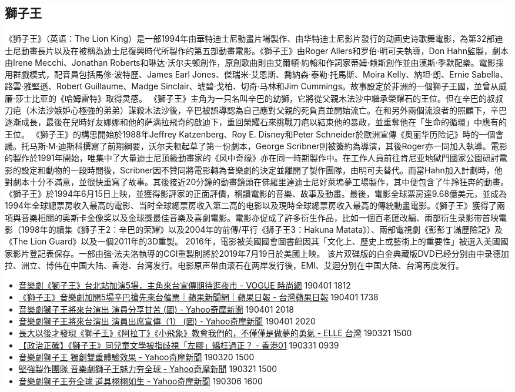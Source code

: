 ## 獅子王

《狮子王》（英语：The Lion King）是一部1994年由華特迪士尼動畫片場製作、由华特迪士尼影片發行的动画史诗歌舞電影，為第32部迪士尼動畫長片以及在被稱為迪士尼復興時代所製作的第五部動畫電影。《獅子王》由Roger Allers和罗伯·明可夫執導，Don Hahn監製，劇本由Irene Mecchi、Jonathan Roberts和琳达·沃尔夫顿創作，原創歌曲則由艾爾頓·約翰和作詞家蒂姆·赖斯創作並由漢斯·季默配樂。電影採用群戲模式，配音員包括馬修·波特歷、James Earl Jones、傑瑞米·艾恩斯、喬納森·泰勒·托馬斯、Moira Kelly、納坦·朗、Ernie Sabella、路雲·雅堅遜、Robert Guillaume、Madge Sinclair、琥碧·戈柏、切奇·马林和Jim Cummings。故事設定於非洲的一個獅子王國，並曾从威廉·莎士比亚的《哈姆雷特》取得灵感。
《獅子王》主角为一只名叫辛巴的幼獅，它將從父親木法沙中繼承榮耀石的王位。但在辛巴的叔叔刀疤（木法沙嫉妒心極強的弟弟）謀殺木法沙後，辛巴被誤導認為自己應對父親的死負責並開始流亡。在和另外兩個流浪者的照顧下，辛巴逐漸成長，最後在兒時好友娜娜和他的萨满拉飛奇的啟迪下，重回榮耀石來挑戰刀疤以結束他的暴政，並重奪他在「生命的循環」中應有的王位。
《獅子王》的構思開始於1988年Jeffrey Katzenberg、Roy E. Disney和Peter Schneider於歐洲宣傳《奥丽华历险记》時的一個會議。托马斯·M·迪斯科撰寫了前期綱要，沃尔夫顿起草了第一份劇本，George Scribner則被簽約為導演，其後Roger亦一同加入執導。電影的製作於1991年開始，唯集中了大量迪士尼頂級動畫家的《风中奇缘》亦在同一時期製作中。在工作人員前往肯尼亚地獄門國家公園研討電影的設定和動物的一段時間後，Scribner因不贊同將電影轉為音樂劇的決定並離開了製作團隊，由明可夫替代。而當Hahn加入計劃時，他對劇本十分不滿意，並很快重寫了故事。其後接近20分鐘的動畫鏡頭在佛羅里達迪士尼好萊塢夢工場製作，其中便包含了牛羚狂奔的動畫。
《獅子王》於1994年6月15日上映，並獲得影評家的正面評價，稱讚電影的音樂、故事及動畫。最後，電影全球票房達9.68億美元，並成為1994年全球總票房收入最高的電影、当时全球總票房收入第二高的电影以及現時全球總票房收入最高的傳統動畫電影。《獅子王》獲得了兩項與音樂相關的奥斯卡金像奖以及金球獎最佳音樂及喜劇電影。電影亦促成了許多衍生作品，比如一個百老匯改編、兩部衍生录影带首映電影（1998年的續集《狮子王2：辛巴的荣耀》以及2004年的前傳/平行《狮子王3：Hakuna Matata》）、兩部電視劇《彭彭丁滿歷險記》及《The Lion Guard》以及一個2011年的3D重製。
2016年，電影被美國國會圖書館因其「文化上、歷史上或藝術上的重要性」被選入美國國家影片登記表保存。一部由強·法夫洛執導的CGI重製則將於2019年7月19日於美國上映。
该片双碟版的白金典藏版DVD已经分别由中录德加拉、洲立、博伟在中国大陆、香港、台湾发行。电影原声带由滚石在两岸发行後，EMI、艾迴分别在中国大陆、台湾再度发行。
- [音樂劇《獅子王》台北站加演5場，主角來台宣傳期待逛夜市 - VOGUE 時尚網](https://www.vogue.com.tw/culture/arts/content-46506.html "音樂劇《獅子王》台北站加演5場，主角來台宣傳期待逛夜市 - VOGUE 時尚網") 190401 1812
- [《獅子王》音樂劇加開5場辛巴搶先來台催票｜蘋果新聞網｜蘋果日報 - 台灣蘋果日報](https://tw.news.appledaily.com/new/realtime/20190401/1543515/ "《獅子王》音樂劇加開5場辛巴搶先來台催票｜蘋果新聞網｜蘋果日報 - 台灣蘋果日報") 190401 1738
- [音樂劇獅子王將來台演出 演員分享甘苦 (圖) - Yahoo奇摩新聞](https://tw.news.yahoo.com/%E9%9F%B3%E6%A8%82%E5%8A%87%E7%8D%85%E5%AD%90%E7%8E%8B%E5%B0%87%E4%BE%86%E5%8F%B0%E6%BC%94%E5%87%BA-%E6%BC%94%E5%93%A1%E5%88%86%E4%BA%AB%E7%94%98%E8%8B%A6-%E5%9C%96-121808995.html "音樂劇獅子王將來台演出 演員分享甘苦 (圖) - Yahoo奇摩新聞") 190401 2018
- [音樂劇獅子王將來台演出 演員出席宣傳（1） (圖) - Yahoo奇摩新聞](https://tw.news.yahoo.com/%E9%9F%B3%E6%A8%82%E5%8A%87%E7%8D%85%E5%AD%90%E7%8E%8B%E5%B0%87%E4%BE%86%E5%8F%B0%E6%BC%94%E5%87%BA-%E6%BC%94%E5%93%A1%E5%87%BA%E5%B8%AD%E5%AE%A3%E5%82%B3-1-%E5%9C%96-122008964.html "音樂劇獅子王將來台演出 演員出席宣傳（1） (圖) - Yahoo奇摩新聞") 190401 2020
- [長大以後才發現《獅子王》《阿拉丁》《小飛象》教會我們的，不僅僅是做夢的勇氣 - ELLE 台灣](https://www.elle.com/tw/entertainment/drama/g26844720/2019-disney-live-actions/ "長大以後才發現《獅子王》《阿拉丁》《小飛象》教會我們的，不僅僅是做夢的勇氣 - ELLE 台灣") 190321 1500
- [【政治正確】《獅子王》同兒童文學被指歧視「左膠」矯枉過正？ - 香港01](https://www.hk01.com/%E4%B8%96%E7%95%8C%E8%AA%AA/312107/%E6%94%BF%E6%B2%BB%E6%AD%A3%E7%A2%BA-%E7%8D%85%E5%AD%90%E7%8E%8B-%E5%90%8C%E5%85%92%E7%AB%A5%E6%96%87%E5%AD%B8%E8%A2%AB%E6%8C%87%E6%AD%A7%E8%A6%96-%E5%B7%A6%E8%86%A0-%E7%9F%AF%E6%9E%89%E9%81%8E%E6%AD%A3 "【政治正確】《獅子王》同兒童文學被指歧視「左膠」矯枉過正？ - 香港01") 190331 0939
- [音樂劇獅子王 獨創雙重體驗效果 - Yahoo奇摩新聞](https://tw.news.yahoo.com/%E9%9F%B3%E6%A8%82%E5%8A%87%E7%8D%85%E5%AD%90%E7%8E%8B-%E7%8D%A8%E5%89%B5%E9%9B%99%E9%87%8D%E9%AB%94%E9%A9%97%E6%95%88%E6%9E%9C-140551735.html "音樂劇獅子王 獨創雙重體驗效果 - Yahoo奇摩新聞") 190320 1500
- [堅強製作團隊 音樂劇獅子王魅力夯全球 - Yahoo奇摩新聞](https://tw.news.yahoo.com/%E5%A0%85%E5%BC%B7%E8%A3%BD%E4%BD%9C%E5%9C%98%E9%9A%8A-%E9%9F%B3%E6%A8%82%E5%8A%87%E7%8D%85%E5%AD%90%E7%8E%8B%E9%AD%85%E5%8A%9B%E5%A4%AF%E5%85%A8%E7%90%83-150122565.html "堅強製作團隊 音樂劇獅子王魅力夯全球 - Yahoo奇摩新聞") 190321 1500
- [音樂劇獅子王夯全球 道具栩栩如生 - Yahoo奇摩新聞](https://tw.news.yahoo.com/%E9%9F%B3%E6%A8%82%E5%8A%87%E7%8D%85%E5%AD%90%E7%8E%8B%E5%A4%AF%E5%85%A8%E7%90%83-%E9%81%93%E5%85%B7%E6%A0%A9%E6%A0%A9%E5%A6%82%E7%94%9F-141254808.html "音樂劇獅子王夯全球 道具栩栩如生 - Yahoo奇摩新聞") 190306 1600
